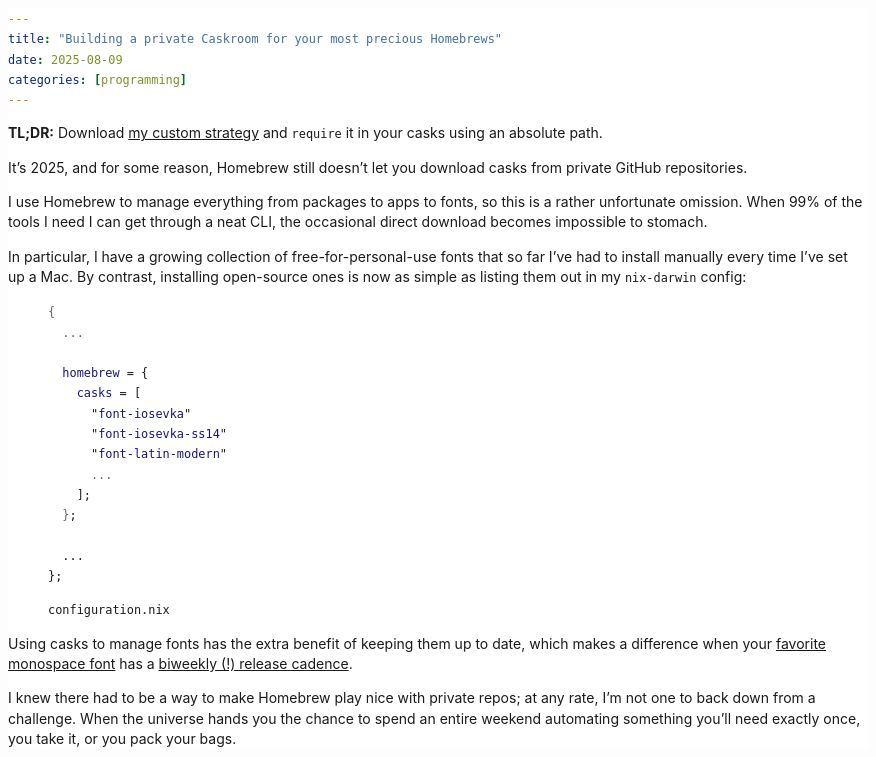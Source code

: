 ```yaml
---
title: "Building a private Caskroom for your most precious Homebrews"
date: 2025-08-09
categories: [programming]
---
```


<aside>

**TL;DR:** Download [my custom strategy](https://gist.github.com/moltinginstar/49d162d8041133cf8ffe76c5f022aa82) and `require` it in your casks using an absolute path.

</aside>

It’s 2025, and for some reason, Homebrew still doesn’t let you download casks from private GitHub repositories.

I use Homebrew to manage everything from packages to apps to fonts, so this is a rather unfortunate omission. When 99% of the tools I need I can get through a neat CLI, the occasional direct download becomes impossible to stomach.

In particular, I have a growing collection of free-for-personal-use fonts that so far I’ve had to install manually every time I’ve set up a Mac. By contrast, installing open-source ones is now as simple as listing them out in my `nix-darwin` config:

<figure>

```nix
{
  ...

  homebrew = {
    casks = [
      "font-iosevka"
      "font-iosevka-ss14"
      "font-latin-modern"
      ...
    ];
  };

  ...
};
```

  <figcaption>

  `configuration.nix`

  </figcaption>
</figure>

Using casks to manage fonts has the extra benefit of keeping them up to date, which makes a difference when your [favorite monospace font](https://typeof.net/Iosevka/) has a [biweekly (!) release cadence](https://github.com/be5invis/Iosevka/releases).

I knew there had to be a way to make Homebrew play nice with private repos; at any rate, I’m not one to back down from a challenge. When the universe hands you the chance to spend an entire weekend automating something you’ll need exactly once, you take it, or you pack your bags.


[^1]: On Intel Macs, taps are usually installed in `/usr/local/Library/Taps` or `/usr/local/Homebrew/Library/Taps`. You can run `brew --repository <your>/<private-tap>` to get the exact path for your system.
[^2]: In some setups (e.g., with `nix-darwin`), you may need to set the environment variable in your Brewfile as well: